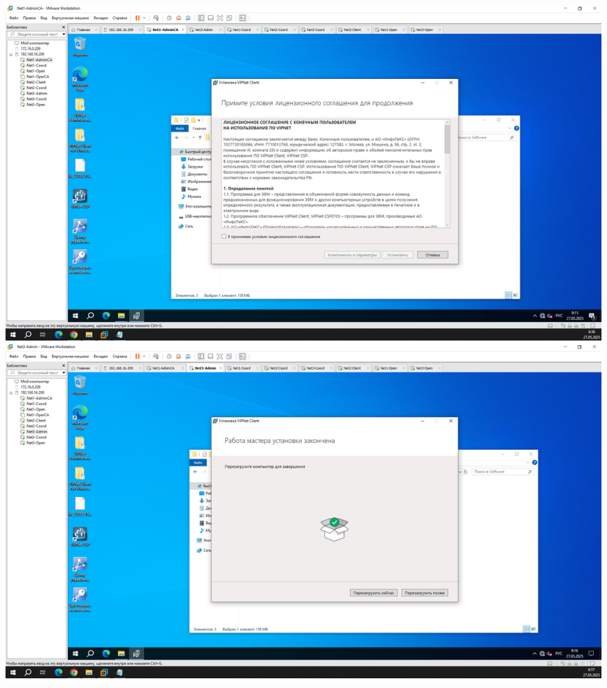 ![screenshot_35.png](/demo-ib2025/screenshot_35.png)  
![screenshot_36.png](/demo-ib2025/screenshot_36.png)  